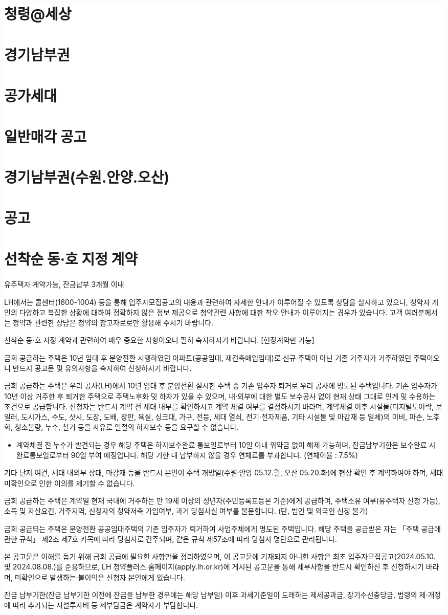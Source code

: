 # 청령@세상

# 경기남부권

# 공가세대

# 일반매각 공고

# 경기남부권(수원․안양․오산)

# 공고

# 선착순 동·호 지정 계약

유주택자 계약가능, 잔금납부 3개월 이내

LH에서는 콜센터(1600-1004) 등을 통해 입주자모집공고의 내용과 관련하여 자세한 안내가 이루어질 수 있도록 상담을 실시하고 있으나, 청약자 개인의 다양하고 복잡한 상황에 대하여 정확하지 않은 정보 제공으로 청약관련 사항에 대한 착오 안내가 이루어지는 경우가 있습니다. 고객 여러분께서는 청약과 관련한 상담은 청약의 참고자료로만 활용해 주시기 바랍니다.

선착순 동·호 지정 계약과 관련하여 매우 중요한 사항이오니 필히 숙지하시기 바랍니다. [현장계약만 가능]

금회 공급하는 주택은 10년 임대 후 분양전환 시행하였던 아파트(공공임대, 재건축매입임대)로 신규 주택이 아닌 기존 거주자가 거주하였던 주택이오니 반드시 공고문 및 유의사항을 숙지하여 신청하시기 바랍니다.

금회 공급하는 주택은 우리 공사(LH)에서 10년 임대 후 분양전환 실시한 주택 중 기존 입주자 퇴거로 우리 공사에 명도된 주택입니다. 기존 입주자가 10년 이상 거주한 후 퇴거한 주택으로 주택노후화 및 하자가 있을 수 있으며, 내·외부에 대한 별도 보수공사 없이 현재 상태 그대로 인계 및 수용하는 조건으로 공급합니다. 신청자는 반드시 계약 전 세대 내부를 확인하시고 계약 체결 여부를 결정하시기 바라며, 계약체결 이후 시설물(디지털도어락, 보일러, 도시가스, 수도, 샷시, 도장, 도배, 장판, 욕실, 싱크대, 가구, 전등, 세대 열쇠, 전기·전자제품, 기타 시설물 및 마감재 등 일체)의 미비, 파손, 노후화, 청소불량, 누수, 철거 등을 사유로 일절의 하자보수 등을 요구할 수 없습니다.

* 계약체결 전 누수가 발견되는 경우 해당 주택은 하자보수완료 통보일로부터 10일 이내 위약금 없이 해제 가능하며, 잔금납부기한은 보수완료 시 완료통보일로부터 90일 부여 예정입니다. 해당 기한 내 납부하지 않을 경우 연체료를 부과합니다. (연체이율 : 7.5%)

기타 단지 여건, 세대 내외부 상태, 마감재 등을 반드시 본인이 주택 개방일(수원⸱안양 05.12.월, 오산 05.20.화)에 현장 확인 후 계약하여야 하며, 세대 미확인으로 인한 이의를 제기할 수 없습니다.

금회 공급하는 주택은 계약일 현재 국내에 거주하는 만 19세 이상의 성년자(주민등록표등본 기준)에게 공급하며, 주택소유 여부(유주택자 신청 가능), 소득 및 자산요건, 거주지역, 신청자의 청약저축 가입여부, 과거 당첨사실 여부를 불문합니다. (단, 법인 및 외국인 신청 불가)

금회 공급되는 주택은 분양전환 공공임대주택의 기존 입주자가 퇴거하여 사업주체에게 명도된 주택입니다. 해당 주택을 공급받은 자는 「주택 공급에 관한 규칙」 제2조 제7호 카목에 따라 당첨자로 간주되며, 같은 규칙 제57조에 따라 당첨자 명단으로 관리됩니다.

본 공고문은 이해를 돕기 위해 금회 공급에 필요한 사항만을 정리하였으며, 이 공고문에 기재되지 아니한 사항은 최초 입주자모집공고(2024.05.10. 및 2024.08.08.)를 준용하므로, LH 청약플러스 홈페이지(apply.lh.or.kr)에 게시된 공고문을 통해 세부사항을 반드시 확인하신 후 신청하시기 바라며, 미확인으로 발생하는 불이익은 신청자 본인에게 있습니다.

잔금 납부기한(잔금 납부기한 이전에 잔금을 납부한 경우에는 해당 납부일) 이후 과세기준일이 도래하는 제세공과금, 장기수선충당금, 법령의 제·개정에 따라 추가되는 시설투자비 등 제부담금은 계약자가 부담합니다.

